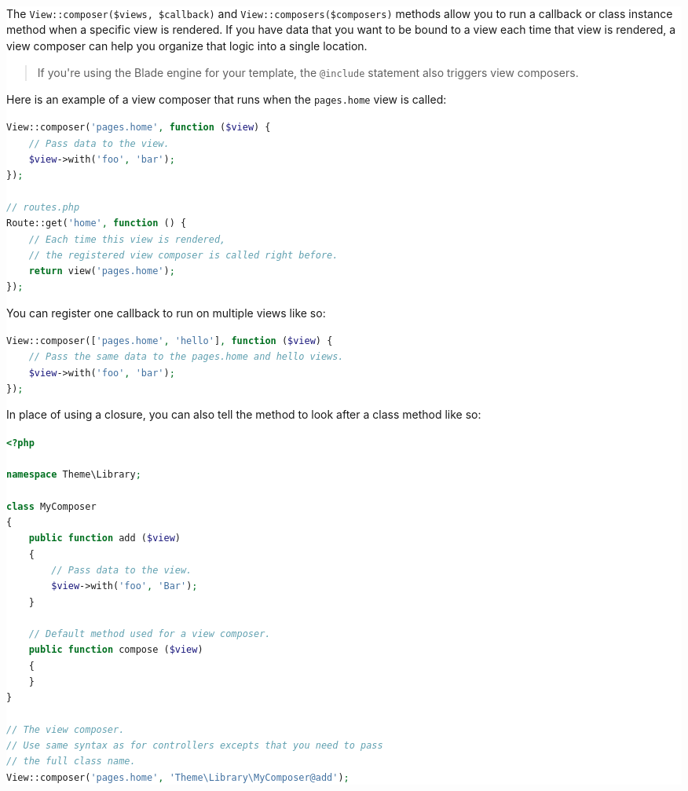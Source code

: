 The `View::composer($views, $callback)` and `View::composers($composers)` methods allow you to run a callback or class instance method when a specific view is rendered. If you have data that you want to be bound to a view each time that view is rendered, a view composer can help you organize that logic into a single location.

> If you're using the Blade engine for your template, the `@include` statement also triggers view composers.

Here is an example of a view composer that runs when the `pages.home` view is called:

```php
View::composer('pages.home', function ($view) {
    // Pass data to the view.
    $view->with('foo', 'bar');
});

// routes.php
Route::get('home', function () {
    // Each time this view is rendered,
    // the registered view composer is called right before.
    return view('pages.home');
});
```

You can register one callback to run on multiple views like so:

```php
View::composer(['pages.home', 'hello'], function ($view) {
    // Pass the same data to the pages.home and hello views.
    $view->with('foo', 'bar');
});
```

In place of using a closure, you can also tell the method to look after a class method like so:

```php
<?php

namespace Theme\Library;

class MyComposer
{
    public function add ($view)
    {
        // Pass data to the view.
        $view->with('foo', 'Bar');
    }

    // Default method used for a view composer.
    public function compose ($view)
    {
    }
}

// The view composer.
// Use same syntax as for controllers excepts that you need to pass
// the full class name.
View::composer('pages.home', 'Theme\Library\MyComposer@add');
```
